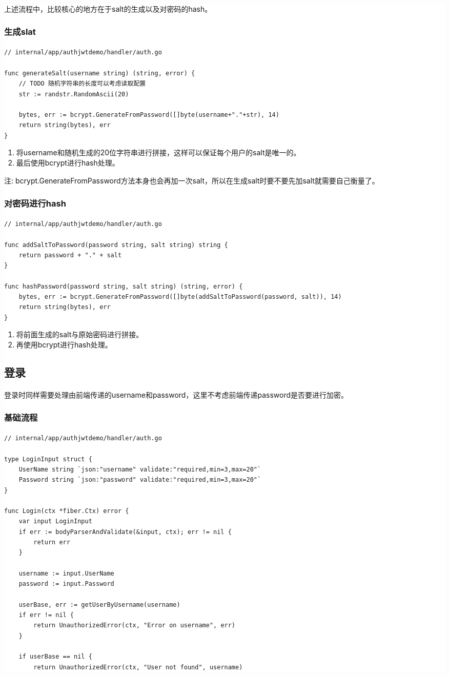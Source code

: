 上述流程中，比较核心的地方在于salt的生成以及对密码的hash。

### 生成slat
```golang
// internal/app/authjwtdemo/handler/auth.go

func generateSalt(username string) (string, error) {
    // TODO 随机字符串的长度可以考虑读取配置
    str := randstr.RandomAscii(20)

    bytes, err := bcrypt.GenerateFromPassword([]byte(username+"."+str), 14)
    return string(bytes), err
}
```

1. 将username和随机生成的20位字符串进行拼接，这样可以保证每个用户的salt是唯一的。
2. 最后使用bcrypt进行hash处理。

注: bcrypt.GenerateFromPassword方法本身也会再加一次salt，所以在生成salt时要不要先加salt就需要自己衡量了。

### 对密码进行hash
```golang
// internal/app/authjwtdemo/handler/auth.go

func addSaltToPassword(password string, salt string) string {
    return password + "." + salt
}

func hashPassword(password string, salt string) (string, error) {
    bytes, err := bcrypt.GenerateFromPassword([]byte(addSaltToPassword(password, salt)), 14)
    return string(bytes), err
}
```

1. 将前面生成的salt与原始密码进行拼接。
2. 再使用bcrypt进行hash处理。

## 登录
登录时同样需要处理由前端传递的username和password，这里不考虑前端传递password是否要进行加密。
### 基础流程
```golang
// internal/app/authjwtdemo/handler/auth.go

type LoginInput struct {
    UserName string `json:"username" validate:"required,min=3,max=20"`
    Password string `json:"password" validate:"required,min=3,max=20"`
}

func Login(ctx *fiber.Ctx) error {
    var input LoginInput
    if err := bodyParserAndValidate(&input, ctx); err != nil {
        return err
    }

    username := input.UserName
    password := input.Password

    userBase, err := getUserByUsername(username)
    if err != nil {
        return UnauthorizedError(ctx, "Error on username", err)
    }

    if userBase == nil {
        return UnauthorizedError(ctx, "User not found", username)
```